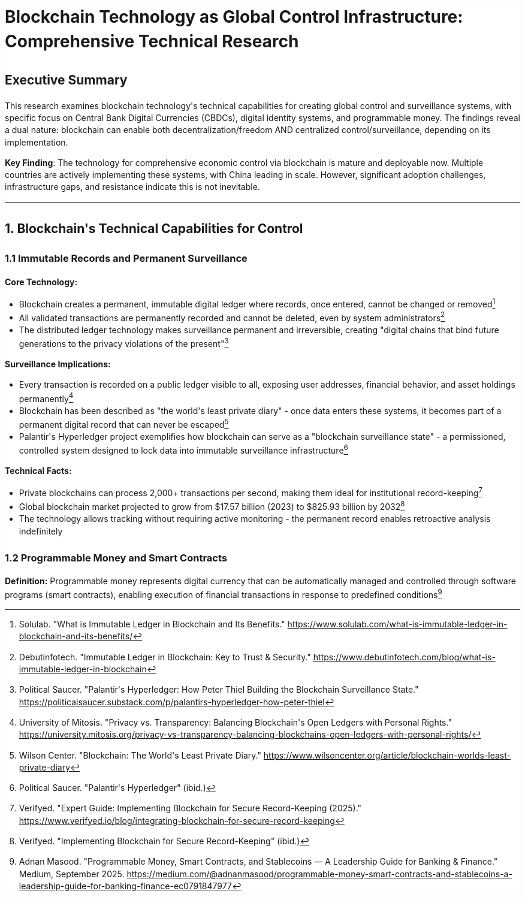 # Blockchain Technology as Global Control Infrastructure: Comprehensive Technical Research

## Executive Summary

This research examines blockchain technology's technical capabilities for creating global control and surveillance systems, with specific focus on Central Bank Digital Currencies (CBDCs), digital identity systems, and programmable money. The findings reveal a dual nature: blockchain can enable both decentralization/freedom AND centralized control/surveillance, depending on its implementation.

**Key Finding**: The technology for comprehensive economic control via blockchain is mature and deployable now. Multiple countries are actively implementing these systems, with China leading in scale. However, significant adoption challenges, infrastructure gaps, and resistance indicate this is not inevitable.

---

## 1. Blockchain's Technical Capabilities for Control

### 1.1 Immutable Records and Permanent Surveillance

**Core Technology:**
- Blockchain creates a permanent, immutable digital ledger where records, once entered, cannot be changed or removed[^1]
- All validated transactions are permanently recorded and cannot be deleted, even by system administrators[^2]
- The distributed ledger technology makes surveillance permanent and irreversible, creating "digital chains that bind future generations to the privacy violations of the present"[^3]

**Surveillance Implications:**
- Every transaction is recorded on a public ledger visible to all, exposing user addresses, financial behavior, and asset holdings permanently[^4]
- Blockchain has been described as "the world's least private diary" - once data enters these systems, it becomes part of a permanent digital record that can never be escaped[^5]
- Palantir's Hyperledger project exemplifies how blockchain can serve as a "blockchain surveillance state" - a permissioned, controlled system designed to lock data into immutable surveillance infrastructure[^6]

**Technical Facts:**
- Private blockchains can process 2,000+ transactions per second, making them ideal for institutional record-keeping[^7]
- Global blockchain market projected to grow from $17.57 billion (2023) to $825.93 billion by 2032[^8]
- The technology allows tracking without requiring active monitoring - the permanent record enables retroactive analysis indefinitely

### 1.2 Programmable Money and Smart Contracts

**Definition:**
Programmable money represents digital currency that can be automatically managed and controlled through software programs (smart contracts), enabling execution of financial transactions in response to predefined conditions[^9]


[^1]: Solulab. "What is Immutable Ledger in Blockchain and Its Benefits." https://www.solulab.com/what-is-immutable-ledger-in-blockchain-and-its-benefits/
[^2]: Debutinfotech. "Immutable Ledger in Blockchain: Key to Trust & Security." https://www.debutinfotech.com/blog/what-is-immutable-ledger-in-blockchain
[^3]: Political Saucer. "Palantir's Hyperledger: How Peter Thiel Building the Blockchain Surveillance State." https://politicalsaucer.substack.com/p/palantirs-hyperledger-how-peter-thiel
[^4]: University of Mitosis. "Privacy vs. Transparency: Balancing Blockchain's Open Ledgers with Personal Rights." https://university.mitosis.org/privacy-vs-transparency-balancing-blockchains-open-ledgers-with-personal-rights/
[^5]: Wilson Center. "Blockchain: The World's Least Private Diary." https://www.wilsoncenter.org/article/blockchain-worlds-least-private-diary
[^6]: Political Saucer. "Palantir's Hyperledger" (ibid.)
[^7]: Verifyed. "Expert Guide: Implementing Blockchain for Secure Record-Keeping (2025)." https://www.verifyed.io/blog/integrating-blockchain-for-secure-record-keeping
[^8]: Verifyed. "Implementing Blockchain for Secure Record-Keeping" (ibid.)
[^9]: Adnan Masood. "Programmable Money, Smart Contracts, and Stablecoins — A Leadership Guide for Banking & Finance." Medium, September 2025. https://medium.com/@adnanmasood/programmable-money-smart-contracts-and-stablecoins-a-leadership-guide-for-banking-finance-ec0791847977
[^10]: Digital Finance (Springer). "Programmable money: next-generation blockchain-based conditional payments." https://link.springer.com/article/10.1007/s42521-022-00059-5
[^11]: Federal Reserve. "What is programmable money?" FEDS Notes, June 23, 2021. https://www.federalreserve.gov/econres/notes/feds-notes/what-is-programmable-money-20210623.html
[^12]: IBM. "What Are Smart Contracts on Blockchain?" https://www.ibm.com/think/topics/smart-contracts
[^13]: Digital Finance (Springer). "Programmable money" (ibid.)
[^14]: CoinsPaid. "What is a Smart Token." https://coinspaid.com/glossary/smart-token/
[^15]: CoinMarketCap. "Programmable Money: How Smart Contracts Are Changing Payments." https://coinmarketcap.com/academy/article/98945d2b-0f03-427f-87ac-c8a6b8d00432
[^16]: CoinMarketCap. "Programmable Money" (ibid.)
[^17]: Frontiers in Blockchain. "Self-Sovereign Identity in a Globalized World." https://www.frontiersin.org/journals/blockchain/articles/10.3389/fbloc.2019.00028/full
[^18]: Frontiers in Blockchain. "Self-Sovereign Identity" (ibid.)
[^19]: Cluster Computing (Springer). "Blockchain-based biometric identity management." https://link.springer.com/article/10.1007/s10586-023-04180-x
[^20]: Frontiers in Blockchain. "Self-Sovereign Identity" (ibid.)
[^21]: BBVA Research. "Digital Identity: the current state of affairs." Working Paper No. 18/01. https://www.bbvaresearch.com/wp-content/uploads/2018/02/Digital-Identity_the-current-state-of-affairs.pdf
[^22]: World Economic Forum. "Reimagining Digital ID." June 2023. https://www3.weforum.org/docs/WEF_Reimagining_Digital_ID_2023.pdf
[^23]: IMTFI, UCI Social Sciences. "CBDC Field Research Insights: Nigeria's eNaira." https://www.imtfi.uci.edu/research/2022/cbdc_nigeria_david-west.php
[^24]: IMTFI. "CBDC Field Research" (ibid.)
[^25]: Wikipedia. "Central bank digital currency." https://en.wikipedia.org/wiki/Central_bank_digital_currency
[^26]: Congressman Tom Emmer. "Anti-CBDC Surveillance State Act." https://emmer.house.gov/media-center/press-releases/majority-whip-tom-emmer-s-flagship-legislation-the-anti-cbdc-surveillance-state-act-passes-house-of-representatives
[^27]: Atlantic Council. "Central Bank Digital Currency Tracker." https://www.atlanticcouncil.org/cbdctracker/
[^28]: Atlantic Council. "CBDC Tracker" (ibid.)
[^29]: Atlantic Council. "CBDC Tracker" (ibid.)
[^30]: Atlantic Council. "CBDC Tracker" (ibid.)
[^31]: CoinLedger. "CBDC Developments 2025." https://coinledger.io/research/cbdc-developments
[^32]: ScienceDirect. "Adoption of central bank digital currencies: Initial evidence from China." https://www.sciencedirect.com/science/article/abs/pii/S0929119925000033
[^33]: CoinDesk. "China Inaugurates Digital Yuan Operation Centre." September 26, 2025. https://www.coindesk.com/policy/2025/09/26/china-inaugurates-digital-yuan-operation-centre-to-push-cbdc-integration-report
[^34]: European Central Bank. "The digital euro: maintaining the autonomy of the monetary system." March 20, 2025. https://www.ecb.europa.eu/press/key/date/2025/html/ecb.sp250320_1~41c9459722.en.html
[^35]: Hogan Lovells. "A Tale of Two CBDCs: e-CNY v. Digital Euro." https://www.hoganlovells.com/en/publications/a-tale-of-two-cbdcs-ecny-v-digital-euro
[^36]: CoinLedger. "CBDC Developments 2025" (ibid.)
[^37]: The Blockchain. "India Considers Adoption of CBDC Amid Possible Ban on Decentralized Cryptocurrencies." October 23, 2024. https://www.the-blockchain.com/2024/10/23/india-considers-adoption-of-central-bank-digital-currency-cbdc-amid-possible-decentralized-crypto-ban/
[^38]: The White House. "Strengthening American Leadership in Digital Financial Technology." January 2025. https://www.whitehouse.gov/presidential-actions/2025/01/strengthening-american-leadership-in-digital-financial-technology/
[^39]: Congressman Tom Emmer. "Anti-CBDC Surveillance State Act" (ibid.)
[^40]: Congressman Tom Emmer. "Anti-CBDC Surveillance State Act" (ibid.)
[^41]: Congressman Tom Emmer. "Anti-CBDC Surveillance State Act" (ibid.)
[^42]: Atlantic Council. "CBDC Tracker" (ibid.)
[^43]: Finance Magnates. "Cash with an Expiration Date? How CBDCs Could Borrow a (Radical) Idea." https://www.financemagnates.com/fintech/payments/cash-with-an-expiration-date-how-cbdcs-could-borrow-a-radical-idea/
[^44]: MONEI. "What is a CBDC? Guide to Central Bank Digital Currencies." https://monei.com/blog/cbdc-central-bank-digital-currency/
[^45]: Hexnode. "Geofencing - Location based MDM restriction." https://www.hexnode.com/mobile-device-management/help/geofencing-location-based-mdm-restriction/
[^46]: Sociable. "Governments Can Program CBDC to Restrict Undesirable Purchases: WEF 'Summer Davos' in China." https://sociable.co/government-and-policy/governments-program-cbdc-restrict-undesirable-purchases-wef-summer-davos-china/
[^47]: Global Research. "'It's Not Coming; It's Already Here.' CBDCs Can be Used to Freeze Your Bank Accounts." https://www.globalresearch.ca/not-coming-already-here-cbdc-used-freeze-bank-accounts/5834216
[^48]: ZeroHedge. "CBDC: The Impacts On Freedom, Privacy, & Economic Development." https://www.zerohedge.com/crypto/cbdc-impacts-freedom-privacy-economic-development
[^49]: Finance Magnates. "Cash with an Expiration Date?" (ibid.)
[^50]: Finance Magnates. "Cash with an Expiration Date?" (ibid.)
[^51]: Cato Institute. "Stopping the Next Expansion: Prohibiting Creation of Central Bank Digital Currency." https://www.cato.org/publications/stopping-next-expansion-prohibiting-creation-central-bank-digital-currency
[^52]: Congressman Tom Emmer. "Anti-CBDC Surveillance State Act" (ibid.)
[^53]: ZeroHedge. "CBDC: The Impacts On Freedom" (ibid.)
[^54]: Federal Reserve. "Central Bank Digital Currency (CBDC)." https://www.federalreserve.gov/cbdc-faqs.htm
[^55]: World Economic Forum. "Blockchain can help create privacy-preserving digital ID." March 2023. https://www.weforum.org/stories/2023/03/digital-id-privacy/
[^56]: World Economic Forum. "Blockchain: in from the cold and set to disrupt the world of finance." January 2024. https://www.weforum.org/stories/2024/01/blockchain-change-world-finance-stablecoins-internet/
[^57]: CoinsPaid. "What is a Smart Token" (ibid.)
[^58]: MONEI. "What is a CBDC?" (ibid.)
[^59]: MONEI. "What is a CBDC?" (ibid.)
[^60]: European Data Protection Supervisor. "TechDispatch #1/2023 - Central Bank Digital Currency." March 29, 2023. https://www.edps.europa.eu/data-protection/our-work/publications/techdispatch/2023-03-29-techdispatch-12023-central-bank-digital-currency_en
[^61]: ButterflyMX. "Location Based Access Control (LBAC) & Geofencing." https://butterflymx.com/blog/location-based-access-control/
[^62]: Global Research. "CBDCs Can be Used to Freeze Your Bank Accounts" (ibid.)
[^63]: ResearchGate. "Constructing a Data‐Driven Society: China's Social Credit System as a State Surveillance Infrastructure." https://www.researchgate.net/publication/326817957_Constructing_a_Data-Driven_Society_China's_Social_Credit_System_as_a_State_Surveillance_Infrastructure
[^64]: Wikipedia. "Social Credit System." https://en.wikipedia.org/wiki/Social_Credit_System
[^65]: Decrypt. "Blockchain Now Powers Parts of China's Social Credit System." https://decrypt.co/39905/blockchain-now-powers-parts-of-chinas-social-credit-system
[^66]: Decrypt. "Blockchain Powers China's Social Credit" (ibid.)
[^67]: Decrypt. "Blockchain Powers China's Social Credit" (ibid.)
[^68]: Cointelegraph. "Chinese Experts Suggest Using Blockchain Tech in 'Social Credit' System." https://cointelegraph.com/news/chinese-experts-suggest-using-blockchain-tech-in-social-credit-system
[^69]: Asia Times. "Social credit: the dark side of blockchain." April 2020. https://asiatimes.com/2020/04/social-credit-the-dark-side-of-blockchain/
[^70]: Cointelegraph. "Will Blockchain Technology Be Used to Build Evil Social Credit Systems?" https://cointelegraph.com/news/will-blockchain-technology-be-used-to-build-evil-social-credit-systems
[^71]: Cluster Computing (Springer). "Blockchain technology for a trustworthy social credit system: implementation and enforcement perspectives." https://link.springer.com/article/10.1007/s10586-024-04890-w
[^72]: Regula Forensics. "Biometric Payments for Fast and Secure Transactions." https://regulaforensics.com/blog/biometric-payment-authorization/
[^73]: ECS Payments. "Advancements in Biometric Authentication for Payment Systems." https://www.ecspayments.com/biometric-authentication-for-payments/
[^74]: PaymentGenes. "PayByFace: A Seamless, Biometric & Secured Face Recognition Payments Ecosystem." https://www.paymentgenes.com/articles/paybyface-a-seamless-biometric-secured-face-recognition-payments-ecosystem
[^75]: NMI. "A Beginner's Guide to Biometric Authentication for Payments." https://www.nmi.com/blog/a-beginners-guide-to-biometric-authentication-for-payments/
[^76]: NMI. "Biometric Authentication for Payments" (ibid.)
[^77]: Regula Forensics. "Biometric Payments" (ibid.)
[^78]: Regula Forensics. "Biometric Payments" (ibid.)
[^79]: IMTFI. "CBDC Field Research" (ibid.)
[^80]: ECS Payments. "Biometrics in Payments: How Will They Affect Your Business?" https://www.ecspayments.com/biometrics-in-payments/
[^81]: Payset. "Biometric Payments: What Are They and How Are They Shaping the Future of Commerce?" https://www.payset.io/post/biometric-payments-how-are-they-shaping-the-future-of-commerce
[^82]: Stripe. "What are biometric payments?" https://stripe.com/resources/more/what-are-biometric-payments-a-quick-guide-for-businesses
[^83]: Nasdaq. "Understanding the Biometric Payment Systems Landscape." https://www.nasdaq.com/articles/understanding-the-biometric-payment-systems-landscape
[^84]: Blockchain Council. "Permissioned and Permissionless Blockchains: A Comprehensive Guide." https://www.blockchain-council.org/blockchain/permissioned-and-permissionless-blockchains-a-comprehensive-guide/
[^85]: Dock. "Public vs. Private Blockchains: Which Is Better?" https://www.dock.io/post/public-vs-private-blockchains
[^86]: CoinGeek. "Blockchain Networks: Private, Public, & Permissioned." https://coingeek.com/blockchain101/private-vs-public-vs-permissioned-blockchain-a-comparative-guide/
[^87]: Vezgo. "Public vs Private Blockchain: Pros, Cons, and Use Cases." https://vezgo.com/blog/public-vs-private-blockchain/
[^88]: Federal Reserve. "Governance of Permissionless Blockchain Networks." FEDS Notes, February 9, 2024. https://www.federalreserve.gov/econres/notes/feds-notes/governance-of-permissionless-blockchain-networks-20240209.html
[^89]: Federal Reserve. "Governance of Permissionless Blockchain" (ibid.)
[^90]: 1Kosmos. "Private vs. Public Blockchain - Differences Explained." https://www.1kosmos.com/blockchain/private-blockchain/
[^91]: 1Kosmos. "Private vs. Public Blockchain" (ibid.)
[^92]: TechTarget. "Permissioned vs. permissionless blockchains: Key differences." https://www.techtarget.com/searchcio/tip/Permissioned-vs-permissionless-blockchains-Key-differences
[^93]: MoonPay. "Permissioned vs. Permissionless Blockchain | Comprehensive Guide." https://www.moonpay.com/learn/blockchain/permissioned-vs-permissionless-blockchain
[^94]: MoonPay. "Permissioned vs. Permissionless Blockchain" (ibid.)
[^95]: University of Mitosis. "Privacy vs. Transparency" (ibid.)
[^96]: Frontiers in Blockchain. "What Happens in Blockchain Stays in Blockchain. A Legal Solution to Conflicts Between Digital Ledgers and Privacy Rights." https://www.frontiersin.org/journals/blockchain/articles/10.3389/fbloc.2020.00036/full
[^97]: Hedera. "Blockchain Anonymity: Navigating Privacy Challenges." https://hedera.com/learning/distributed-ledger-technologies/blockchain-anonymity
[^98]: Hedera. "Blockchain Anonymity" (ibid.)
[^99]: Wikipedia. "Legality of cryptocurrency by country or territory." https://en.wikipedia.org/wiki/Legality_of_cryptocurrency_by_country_or_territory
[^100]: CoinLedger. "CBDC Developments 2025" (ibid.)
[^101]: CoinLedger. "CBDC Developments 2025" (ibid.)
[^102]: Wikipedia. "Legality of cryptocurrency" (ibid.)
[^103]: The Blockchain. "India Considers Adoption of CBDC" (ibid.)
[^104]: CoinLedger. "CBDC Developments 2025" (ibid.)
[^105]: The White House. "Strengthening American Leadership in Digital Financial Technology" (ibid.)
[^106]: AInvest. "2025 Crypto Infrastructure Innovation: Scaling the Future of Blockchain Adoption." https://www.ainvest.com/news/2025-crypto-infrastructure-innovation-scaling-future-blockchain-adoption-2509/
[^107]: Medium (Lampros Tech). "Ethereum's 2025 Scalability Roadmap: From Bottlenecks to a Modular Blockchain Future." September 2025. https://medium.com/@lamprostech/ethereums-2025-scalability-roadmap-from-bottlenecks-to-a-modular-blockchain-future-b7779d9eb1bc
[^108]: Medium (Ancilar Technologies). "Enterprise Blockchain Adoption in 2025." July 2025. https://medium.com/@ancilartech/enterprise-blockchain-adoption-in-2025-architecting-scalable-compliant-and-real-world-solutions-4a7992a4db3c
[^109]: Medium (Ancilar). "Enterprise Blockchain Adoption" (ibid.)
[^110]: Serokell. "Scalability and interoperability in blockchain." https://serokell.io/blog/scalability-blockchain
[^111]: Serokell. "Scalability and interoperability" (ibid.)
[^112]: Serokell. "Scalability and interoperability" (ibid.)
[^113]: Rapid Innovation. "Scaling the Future: Blockchain Scalability." https://www.rapidinnovation.io/post/scaling-the-future-empowering-blockchain-scalability
[^114]: Serokell. "Scalability and interoperability" (ibid.)
[^115]: AInvest. "2025 Crypto Infrastructure Innovation" (ibid.)
[^116]: World Economic Forum. "Internet access still denied to many in the developing world." September 2023. https://www.weforum.org/stories/2023/09/broadband-no-luxury-basic-necessity/
[^117]: WEF. "Internet access still denied" (ibid.)
[^118]: ScienceDirect. "Understanding the rapid development of CBDC in emerging economies." https://www.sciencedirect.com/science/article/pii/S1544612324012558
[^119]: ScienceDirect. "Understanding rapid CBDC development" (ibid.)
[^120]: Modern Diplomacy. "How Developing Countries Can Successfully Implement CBDCs." August 31, 2024. https://moderndiplomacy.eu/2024/08/31/how-developing-countries-can-successfully-implement-cbdcs/
[^121]: Modern Diplomacy. "How Developing Countries Can Successfully Implement CBDCs" (ibid.)
[^122]: IMF. "Central Bank Digital Currency: Progress And Further Considerations." 2024. https://www.elibrary.imf.org/view/journals/007/2024/052/article-A001-en.xml
[^123]: Modern Diplomacy. "How Developing Countries Can Successfully Implement CBDCs" (ibid.)
[^124]: Deloitte. "Quantum computers and the Bitcoin blockchain." https://www.deloitte.com/nl/en/services/risk-advisory/perspectives/quantum-computers-and-the-bitcoin-blockchain.html
[^125]: ScienceDirect. "Vulnerability of blockchain technologies to quantum attacks." https://www.sciencedirect.com/science/article/pii/S2590005621000138
[^126]: The Quantum Insider. "Blockchain And Quantum Computing Are on a Collision Course." September 8, 2024. https://thequantuminsider.com/2024/09/08/blockchain-and-quantum-computing-are-on-a-collision-course-expert-warns/
[^127]: The Quantum Insider. "Federal Reserve Warns Quantum Computers Could Expose Bitcoin's Hidden Past." October 6, 2025. https://thequantuminsider.com/2025/10/06/federal-reserve-warns-quantum-computers-could-expose-bitcoins-hidden-past/
[^128]: Linux Foundation. "Quantum threat of blockchain and cryptographic systems." https://www.lfdecentralizedtrust.org/quantum-threat-of-blockchain-and-cryptographic-systems
[^129]: OSL. "Is Quantum Computing a Threat for Crypto?" https://www.osl.com/hk-en/academy/article/is-quantum-computing-a-threat-for-crypto
[^130]: OSL. "Is Quantum Computing a Threat" (ibid.)
[^131]: OSL. "Is Quantum Computing a Threat" (ibid.)
[^132]: ResearchGate. "A Digital Financial Services Revolution in Kenya: The M-Pesa Case Study." https://www.researchgate.net/publication/349548752_A_Digital_Financial_Services_Revolution_in_Kenya_The_M-Pesa_Case_Study
[^133]: ResearchGate. "M-Pesa Case Study" (ibid.)
[^134]: OMFIF. "Mobile payment lessons from the Central Bank of Kenya's m-pesa." https://www.omfif.org/meetings/mobile-payment-lessons-from-the-central-bank-of-kenyas-m-pesa/
[^135]: OMFIF. "M-pesa success shows importance of competition in payments." March 2024. https://www.omfif.org/2024/03/m-pesa-success-shows-importance-of-competition-in-payments/
[^136]: World Bank. "Mobile Payments go Viral: M‐PESA in Kenya." https://documents1.worldbank.org/curated/en/638851468048259219/pdf/543380WP0M1PES1BOX0349405B01PUBLIC1.pdf
[^137]: Bitcoin Sensus. "Nigeria's eNaira Adoption Stalls at 0.36% of Currency." https://www.bitcoinsensus.com/news/business/nigerias-enaira-adoption-stalls-at-0-36-of-currency
[^138]: IMF. "Nigeria's eNaira, One Year After." May 16, 2023. https://www.imf.org/en/Publications/WP/Issues/2023/05/16/Nigerias-eNaira-One-Year-After-533487
[^139]: Bitcoin Sensus. "Nigeria's eNaira Adoption Stalls" (ibid.)
[^140]: Cornell Business Hub. "Nigeria's eNaira CBDC: What Went Wrong?" April 28, 2023. https://business.cornell.edu/hub/2023/04/28/nigerias-enaira-cbdc-what-went-wrong/
[^141]: PYMNTS. "How Lessons From Nigeria's eNaira Rollout Can Guide Future of CBDCs in Africa." 2022. https://www.pymnts.com/cbdc/2022/how-lessons-from-nigerias-enaira-rollout-can-guide-future-of-cbdcs-in-africa/
[^142]: Central Bank of Nigeria. "Adoption of the eNaira: Issues and the Way Forward." 2024. https://www.cbn.gov.ng/out/2024/rsd/adoption of the enaira issues and the way forward.pdf
[^143]: HackerNoon. "On Nigeria's Failing CBDC and Its Hard Lesson." https://hackernoon.com/on-nigerias-failing-cbdc-and-its-hard-lesson
[^144]: IMF. "Nigeria's eNaira, One Year After" (ibid.)
[^145]: HackerNoon. "On Nigeria's Failing CBDC" (ibid.)
[^146]: IMF. "Nigeria's eNaira, One Year After" (ibid.)
[^147]: HackerNoon. "On Nigeria's Failing CBDC" (ibid.)
[^148]: CoinBureau. "Best Privacy Coins: Discover The Top 5 Picks For Anonymous Crypto Transactions." https://coinbureau.com/analysis/top-privacy-coins/
[^149]: Decrypt. "What Are Privacy Coins? Monero, Zcash, and Dash Explained." https://decrypt.co/resources/what-are-privacy-coins-monero-zcash-and-dash-explained
[^150]: CPO Magazine. "South Korea's New Crypto AML Law Bans Trading of 'Privacy Coins' (Monero, Zcash)." https://www.cpomagazine.com/data-privacy/south-koreas-new-crypto-aml-law-bans-trading-of-privacy-coins-monero-zcash/
[^151]: ECOS. "Top Privacy Coins of 2025: The Best Anonymous Cryptocurrencies and How They Work." https://ecos.am/en/blog/top-privacy-coins-of-2025-the-best-anonymous-cryptocurrencies-and-how-they-work/
[^152]: ECOS. "Top Privacy Coins of 2025" (ibid.)
[^153]: Chainalysis. "Privacy Coins 101: Anonymity-Enhanced Cryptocurrencies." https://www.chainalysis.com/blog/privacy-coins-anonymity-enhanced-cryptocurrencies/
[^154]: CPO Magazine. "South Korea's New Crypto AML Law" (ibid.)
[^155]: Bitcoin.tax. "Privacy Coins Explained: Are Monero and Zcash Truly Anonymous?" https://bitcoin.tax/blog/privacy-coins/
[^156]: University of Mitosis. "Privacy vs. Transparency" (ibid.)
[^157]: University of Mitosis. "Privacy vs. Transparency" (ibid.)
[^158]: Frontiers in Blockchain. "What Happens in Blockchain Stays in Blockchain" (ibid.)
[^159]: Cointelegraph. "Supreme Court opened crypto wallets to surveillance; privacy must go onchain." https://cointelegraph.com/news/privacy-must-go-onchain